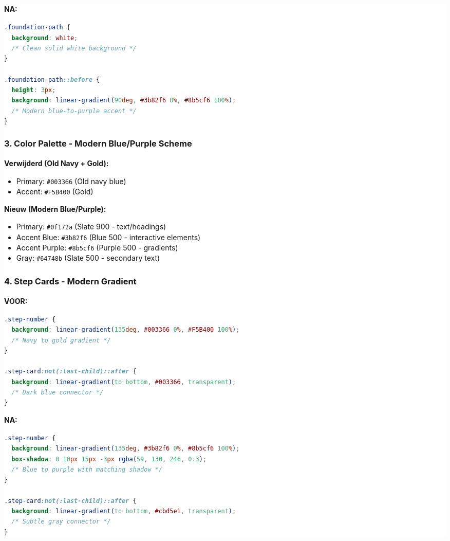 **NA:**
```css
.foundation-path {
  background: white;
  /* Clean solid white background */
}

.foundation-path::before {
  height: 3px;
  background: linear-gradient(90deg, #3b82f6 0%, #8b5cf6 100%);
  /* Modern blue-to-purple accent */
}
```

### 3. Color Palette - Modern Blue/Purple Scheme

**Verwijderd (Old Navy + Gold):**
- Primary: `#003366` (Old navy blue)
- Accent: `#F5B400` (Gold)

**Nieuw (Modern Blue/Purple):**
- Primary: `#0f172a` (Slate 900 - text/headings)
- Accent Blue: `#3b82f6` (Blue 500 - interactive elements)
- Accent Purple: `#8b5cf6` (Purple 500 - gradients)
- Gray: `#64748b` (Slate 500 - secondary text)

### 4. Step Cards - Modern Gradient

**VOOR:**
```css
.step-number {
  background: linear-gradient(135deg, #003366 0%, #F5B400 100%);
  /* Navy to gold gradient */
}

.step-card:not(:last-child)::after {
  background: linear-gradient(to bottom, #003366, transparent);
  /* Dark blue connector */
}
```

**NA:**
```css
.step-number {
  background: linear-gradient(135deg, #3b82f6 0%, #8b5cf6 100%);
  box-shadow: 0 10px 15px -3px rgba(59, 130, 246, 0.3);
  /* Blue to purple with matching shadow */
}

.step-card:not(:last-child)::after {
  background: linear-gradient(to bottom, #cbd5e1, transparent);
  /* Subtle gray connector */
}
```
